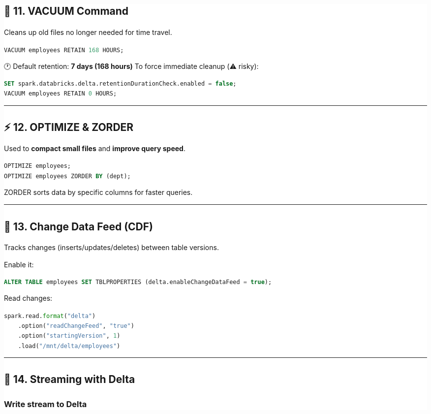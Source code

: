 
## 🧹 **11. VACUUM Command**

Cleans up old files no longer needed for time travel.

```sql
VACUUM employees RETAIN 168 HOURS;
```

🕐 Default retention: **7 days (168 hours)**
To force immediate cleanup (⚠️ risky):

```sql
SET spark.databricks.delta.retentionDurationCheck.enabled = false;
VACUUM employees RETAIN 0 HOURS;
```

---

## ⚡ **12. OPTIMIZE & ZORDER**

Used to **compact small files** and **improve query speed**.

```sql
OPTIMIZE employees;
OPTIMIZE employees ZORDER BY (dept);
```

ZORDER sorts data by specific columns for faster queries.

---

## 🧰 **13. Change Data Feed (CDF)**

Tracks changes (inserts/updates/deletes) between table versions.

Enable it:

```sql
ALTER TABLE employees SET TBLPROPERTIES (delta.enableChangeDataFeed = true);
```

Read changes:

```python
spark.read.format("delta")
    .option("readChangeFeed", "true")
    .option("startingVersion", 1)
    .load("/mnt/delta/employees")
```

---

## 🔁 **14. Streaming with Delta**

### Write stream to Delta
